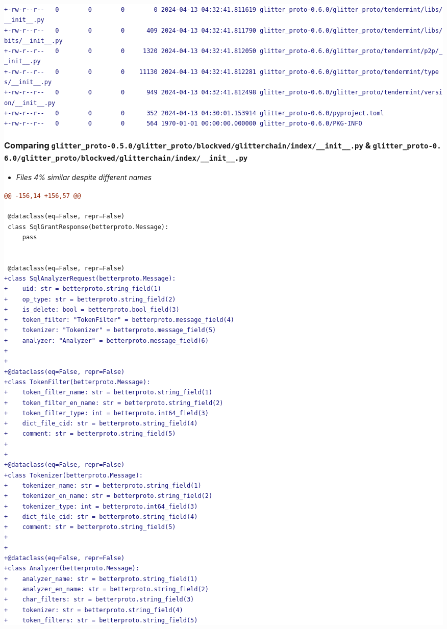 ```diff
+-rw-r--r--   0        0        0        0 2024-04-13 04:32:41.811619 glitter_proto-0.6.0/glitter_proto/tendermint/libs/__init__.py
+-rw-r--r--   0        0        0      409 2024-04-13 04:32:41.811790 glitter_proto-0.6.0/glitter_proto/tendermint/libs/bits/__init__.py
+-rw-r--r--   0        0        0     1320 2024-04-13 04:32:41.812050 glitter_proto-0.6.0/glitter_proto/tendermint/p2p/__init__.py
+-rw-r--r--   0        0        0    11130 2024-04-13 04:32:41.812281 glitter_proto-0.6.0/glitter_proto/tendermint/types/__init__.py
+-rw-r--r--   0        0        0      949 2024-04-13 04:32:41.812498 glitter_proto-0.6.0/glitter_proto/tendermint/version/__init__.py
+-rw-r--r--   0        0        0      352 2024-04-13 04:30:01.153914 glitter_proto-0.6.0/pyproject.toml
+-rw-r--r--   0        0        0      564 1970-01-01 00:00:00.000000 glitter_proto-0.6.0/PKG-INFO
```

### Comparing `glitter_proto-0.5.0/glitter_proto/blockved/glitterchain/index/__init__.py` & `glitter_proto-0.6.0/glitter_proto/blockved/glitterchain/index/__init__.py`

 * *Files 4% similar despite different names*

```diff
@@ -156,14 +156,57 @@
 
 @dataclass(eq=False, repr=False)
 class SqlGrantResponse(betterproto.Message):
     pass
 
 
 @dataclass(eq=False, repr=False)
+class SqlAnalyzerRequest(betterproto.Message):
+    uid: str = betterproto.string_field(1)
+    op_type: str = betterproto.string_field(2)
+    is_delete: bool = betterproto.bool_field(3)
+    token_filter: "TokenFilter" = betterproto.message_field(4)
+    tokenizer: "Tokenizer" = betterproto.message_field(5)
+    analyzer: "Analyzer" = betterproto.message_field(6)
+
+
+@dataclass(eq=False, repr=False)
+class TokenFilter(betterproto.Message):
+    token_filter_name: str = betterproto.string_field(1)
+    token_filter_en_name: str = betterproto.string_field(2)
+    token_filter_type: int = betterproto.int64_field(3)
+    dict_file_cid: str = betterproto.string_field(4)
+    comment: str = betterproto.string_field(5)
+
+
+@dataclass(eq=False, repr=False)
+class Tokenizer(betterproto.Message):
+    tokenizer_name: str = betterproto.string_field(1)
+    tokenizer_en_name: str = betterproto.string_field(2)
+    tokenizer_type: int = betterproto.int64_field(3)
+    dict_file_cid: str = betterproto.string_field(4)
+    comment: str = betterproto.string_field(5)
+
+
+@dataclass(eq=False, repr=False)
+class Analyzer(betterproto.Message):
+    analyzer_name: str = betterproto.string_field(1)
+    analyzer_en_name: str = betterproto.string_field(2)
+    char_filters: str = betterproto.string_field(3)
+    tokenizer: str = betterproto.string_field(4)
+    token_filters: str = betterproto.string_field(5)
```